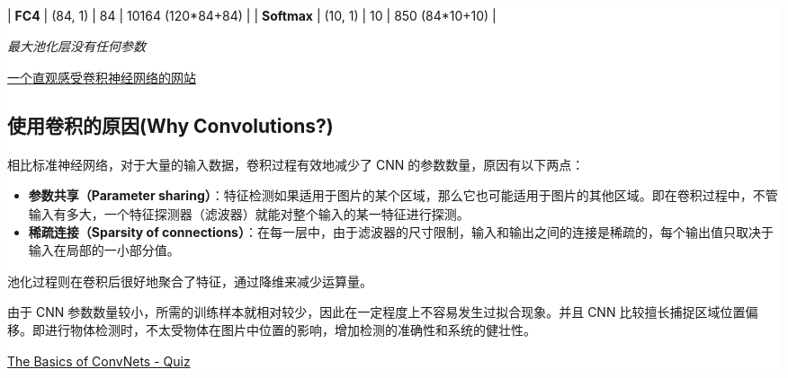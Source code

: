 |       **FC4**       |     (84, 1)      |       84        |    10164 (120\*84\+84)    |
|     **Softmax**     |     (10, 1)      |       10        |     850 (84\*10\+10)      |

*最大池化层没有任何参数*

[一个直观感受卷积神经网络的网站](https://www.cs.ryerson.ca/~aharley/vis/conv/)

## 使用卷积的原因(Why Convolutions?)

相比标准神经网络，对于大量的输入数据，卷积过程有效地减少了 CNN 的参数数量，原因有以下两点：

- **参数共享（Parameter sharing）**：特征检测如果适用于图片的某个区域，那么它也可能适用于图片的其他区域。即在卷积过程中，不管输入有多大，一个特征探测器（滤波器）就能对整个输入的某一特征进行探测。
- **稀疏连接（Sparsity of connections）**：在每一层中，由于滤波器的尺寸限制，输入和输出之间的连接是稀疏的，每个输出值只取决于输入在局部的一小部分值。

池化过程则在卷积后很好地聚合了特征，通过降维来减少运算量。

由于 CNN 参数数量较小，所需的训练样本就相对较少，因此在一定程度上不容易发生过拟合现象。并且 CNN 比较擅长捕捉区域位置偏移。即进行物体检测时，不太受物体在图片中位置的影响，增加检测的准确性和系统的健壮性。

[The Basics of ConvNets - Quiz](https://github.com/jiadaizhao/Deep-Learning-Specialization/blob/master/Convolutional%20Neural%20Networks/Week1/QUIZ%20The%20basics%20of%20ConvNets.pdf)

